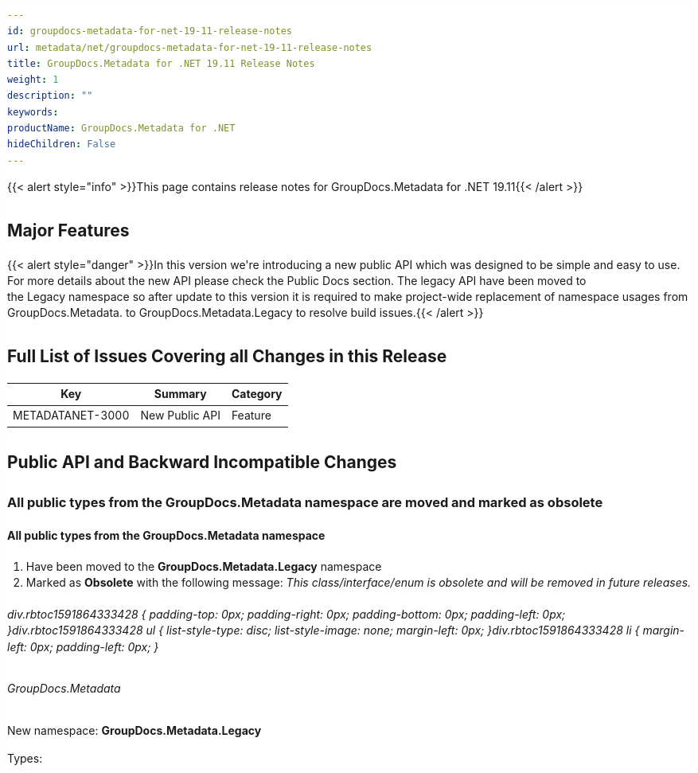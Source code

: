 ```yaml
---
id: groupdocs-metadata-for-net-19-11-release-notes
url: metadata/net/groupdocs-metadata-for-net-19-11-release-notes
title: GroupDocs.Metadata for .NET 19.11 Release Notes
weight: 1
description: ""
keywords: 
productName: GroupDocs.Metadata for .NET
hideChildren: False
---
```

{{< alert style="info" >}}This page contains release notes for GroupDocs.Metadata for .NET 19.11{{< /alert >}}

## Major Features

{{< alert style="danger" >}}In this version we're introducing a new public API which was designed to be simple and easy to use. For more details about the new API please check the Public Docs section. The legacy API have been moved to the Legacy namespace so after update to this version it is required to make project-wide replacement of namespace usages from GroupDocs.Metadata. to GroupDocs.Metadata.Legacy to resolve build issues.{{< /alert >}}

## Full List of Issues Covering all Changes in this Release

| Key | Summary | Category |
| --- | --- | --- |
| METADATANET-3000 | New Public API | Feature |

## Public API and Backward Incompatible Changes

### All public types from the GroupDocs.Metadata namespace are moved and marked as obsolete

#### All public types from the GroupDocs.Metadata namespace 

1.  Have been moved to the **GroupDocs.Metadata.Legacy** namespace
2.  Marked as **Obsolete** with the following message: *This class/interface/enum is obsolete and will be removed in future releases.*

###### div.rbtoc1591864333428 { padding-top: 0px; padding-right: 0px; padding-bottom: 0px; padding-left: 0px; }div.rbtoc1591864333428 ul { list-style-type: disc; list-style-image: none; margin-left: 0px; }div.rbtoc1591864333428 li { margin-left: 0px; padding-left: 0px; }

###### GroupDocs.Metadata

New namespace: **GroupDocs.Metadata.Legacy**

Types:
